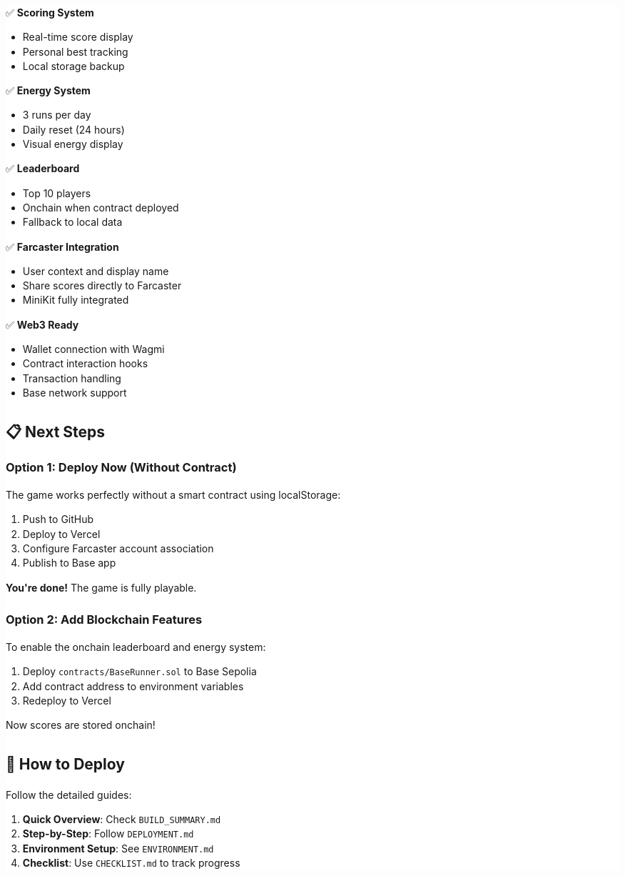 ✅ **Scoring System**
- Real-time score display
- Personal best tracking
- Local storage backup

✅ **Energy System**
- 3 runs per day
- Daily reset (24 hours)
- Visual energy display

✅ **Leaderboard**
- Top 10 players
- Onchain when contract deployed
- Fallback to local data

✅ **Farcaster Integration**
- User context and display name
- Share scores directly to Farcaster
- MiniKit fully integrated

✅ **Web3 Ready**
- Wallet connection with Wagmi
- Contract interaction hooks
- Transaction handling
- Base network support

## 📋 Next Steps

### Option 1: Deploy Now (Without Contract)
The game works perfectly without a smart contract using localStorage:

1. Push to GitHub
2. Deploy to Vercel
3. Configure Farcaster account association
4. Publish to Base app

**You're done!** The game is fully playable.

### Option 2: Add Blockchain Features
To enable the onchain leaderboard and energy system:

1. Deploy `contracts/BaseRunner.sol` to Base Sepolia
2. Add contract address to environment variables
3. Redeploy to Vercel

Now scores are stored onchain!

## 🎯 How to Deploy

Follow the detailed guides:

1. **Quick Overview**: Check `BUILD_SUMMARY.md`
2. **Step-by-Step**: Follow `DEPLOYMENT.md`
3. **Environment Setup**: See `ENVIRONMENT.md`
4. **Checklist**: Use `CHECKLIST.md` to track progress
